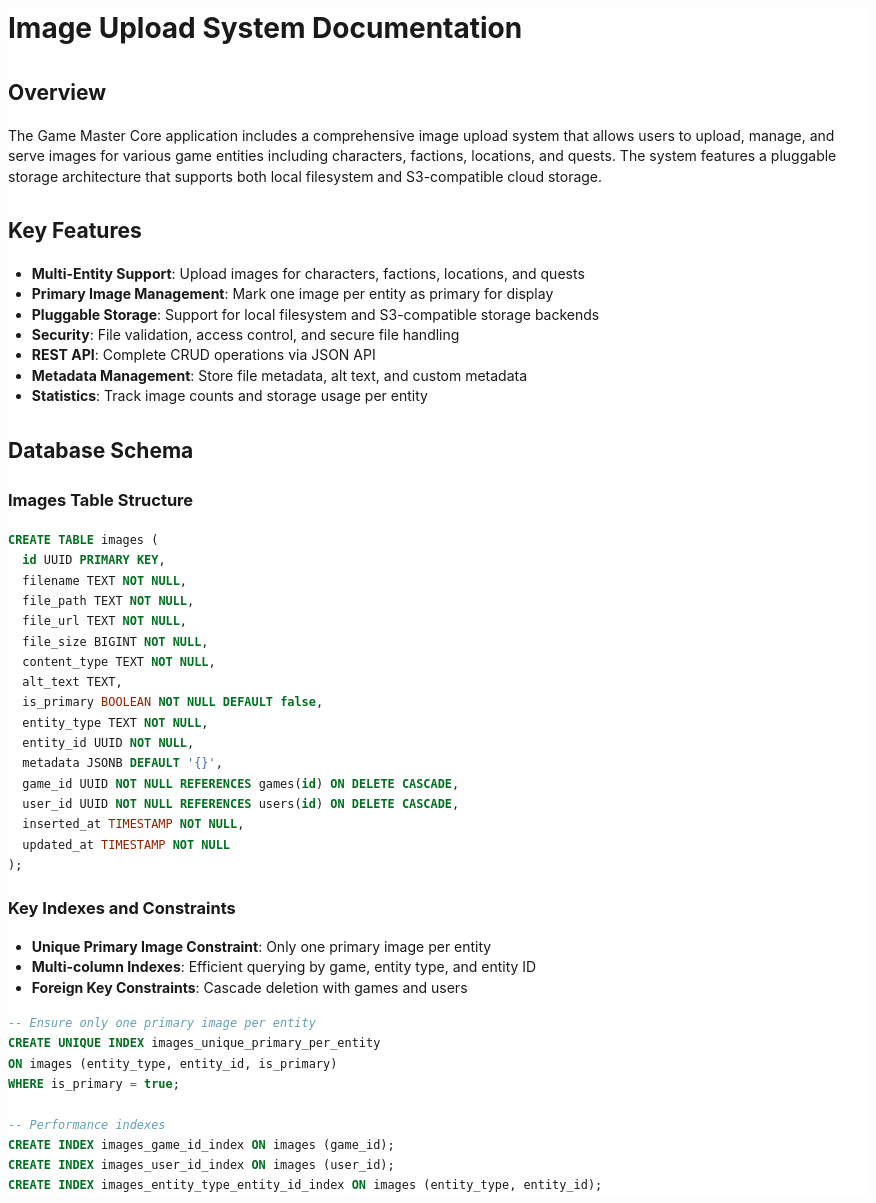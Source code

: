 # Image Upload System Documentation

## Overview

The Game Master Core application includes a comprehensive image upload system that allows users to upload, manage, and serve images for various game entities including characters, factions, locations, and quests. The system features a pluggable storage architecture that supports both local filesystem and S3-compatible cloud storage.

## Key Features

- **Multi-Entity Support**: Upload images for characters, factions, locations, and quests
- **Primary Image Management**: Mark one image per entity as primary for display
- **Pluggable Storage**: Support for local filesystem and S3-compatible storage backends
- **Security**: File validation, access control, and secure file handling
- **REST API**: Complete CRUD operations via JSON API
- **Metadata Management**: Store file metadata, alt text, and custom metadata
- **Statistics**: Track image counts and storage usage per entity

## Database Schema

### Images Table Structure

```sql
CREATE TABLE images (
  id UUID PRIMARY KEY,
  filename TEXT NOT NULL,
  file_path TEXT NOT NULL,
  file_url TEXT NOT NULL,
  file_size BIGINT NOT NULL,
  content_type TEXT NOT NULL,
  alt_text TEXT,
  is_primary BOOLEAN NOT NULL DEFAULT false,
  entity_type TEXT NOT NULL,
  entity_id UUID NOT NULL,
  metadata JSONB DEFAULT '{}',
  game_id UUID NOT NULL REFERENCES games(id) ON DELETE CASCADE,
  user_id UUID NOT NULL REFERENCES users(id) ON DELETE CASCADE,
  inserted_at TIMESTAMP NOT NULL,
  updated_at TIMESTAMP NOT NULL
);
```

### Key Indexes and Constraints

- **Unique Primary Image Constraint**: Only one primary image per entity
- **Multi-column Indexes**: Efficient querying by game, entity type, and entity ID
- **Foreign Key Constraints**: Cascade deletion with games and users

```sql
-- Ensure only one primary image per entity
CREATE UNIQUE INDEX images_unique_primary_per_entity 
ON images (entity_type, entity_id, is_primary) 
WHERE is_primary = true;

-- Performance indexes
CREATE INDEX images_game_id_index ON images (game_id);
CREATE INDEX images_user_id_index ON images (user_id);
CREATE INDEX images_entity_type_entity_id_index ON images (entity_type, entity_id);
```
